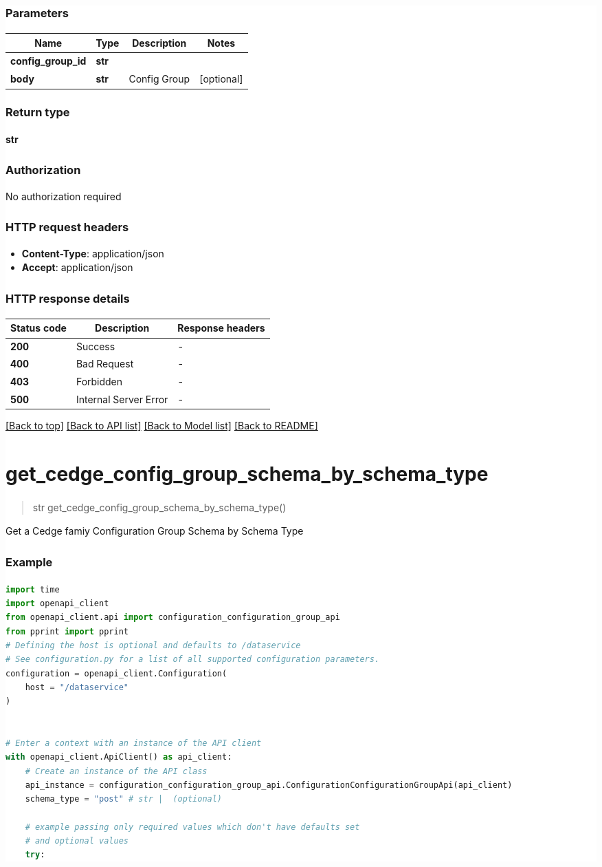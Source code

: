 
### Parameters

Name | Type | Description  | Notes
------------- | ------------- | ------------- | -------------
 **config_group_id** | **str**|  |
 **body** | **str**| Config Group | [optional]

### Return type

**str**

### Authorization

No authorization required

### HTTP request headers

 - **Content-Type**: application/json
 - **Accept**: application/json


### HTTP response details

| Status code | Description | Response headers |
|-------------|-------------|------------------|
**200** | Success |  -  |
**400** | Bad Request |  -  |
**403** | Forbidden |  -  |
**500** | Internal Server Error |  -  |

[[Back to top]](#) [[Back to API list]](../README.md#documentation-for-api-endpoints) [[Back to Model list]](../README.md#documentation-for-models) [[Back to README]](../README.md)

# **get_cedge_config_group_schema_by_schema_type**
> str get_cedge_config_group_schema_by_schema_type()



Get a Cedge famiy Configuration Group Schema by Schema Type

### Example


```python
import time
import openapi_client
from openapi_client.api import configuration_configuration_group_api
from pprint import pprint
# Defining the host is optional and defaults to /dataservice
# See configuration.py for a list of all supported configuration parameters.
configuration = openapi_client.Configuration(
    host = "/dataservice"
)


# Enter a context with an instance of the API client
with openapi_client.ApiClient() as api_client:
    # Create an instance of the API class
    api_instance = configuration_configuration_group_api.ConfigurationConfigurationGroupApi(api_client)
    schema_type = "post" # str |  (optional)

    # example passing only required values which don't have defaults set
    # and optional values
    try:
```
